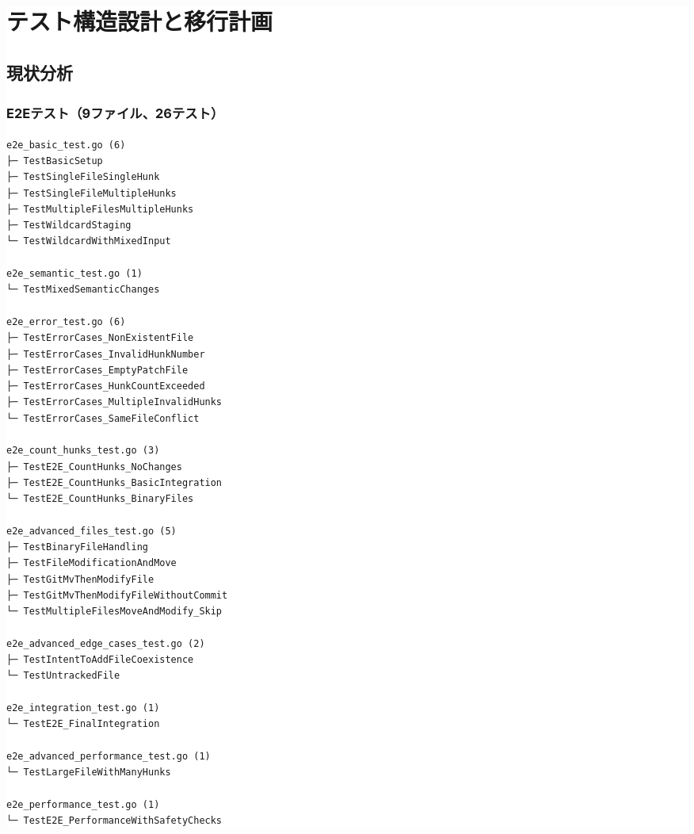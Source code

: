 # テスト構造設計と移行計画

## 現状分析

### E2Eテスト（9ファイル、26テスト）

```
e2e_basic_test.go (6)
├─ TestBasicSetup
├─ TestSingleFileSingleHunk
├─ TestSingleFileMultipleHunks
├─ TestMultipleFilesMultipleHunks
├─ TestWildcardStaging
└─ TestWildcardWithMixedInput

e2e_semantic_test.go (1)
└─ TestMixedSemanticChanges

e2e_error_test.go (6)
├─ TestErrorCases_NonExistentFile
├─ TestErrorCases_InvalidHunkNumber
├─ TestErrorCases_EmptyPatchFile
├─ TestErrorCases_HunkCountExceeded
├─ TestErrorCases_MultipleInvalidHunks
└─ TestErrorCases_SameFileConflict

e2e_count_hunks_test.go (3)
├─ TestE2E_CountHunks_NoChanges
├─ TestE2E_CountHunks_BasicIntegration
└─ TestE2E_CountHunks_BinaryFiles

e2e_advanced_files_test.go (5)
├─ TestBinaryFileHandling
├─ TestFileModificationAndMove
├─ TestGitMvThenModifyFile
├─ TestGitMvThenModifyFileWithoutCommit
└─ TestMultipleFilesMoveAndModify_Skip

e2e_advanced_edge_cases_test.go (2)
├─ TestIntentToAddFileCoexistence
└─ TestUntrackedFile

e2e_integration_test.go (1)
└─ TestE2E_FinalIntegration

e2e_advanced_performance_test.go (1)
└─ TestLargeFileWithManyHunks

e2e_performance_test.go (1)
└─ TestE2E_PerformanceWithSafetyChecks
```
